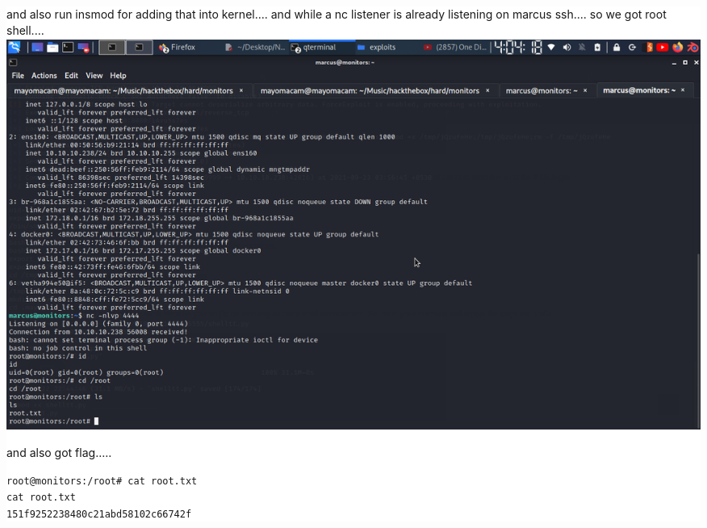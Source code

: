 
and also run insmod for adding that into kernel....
and while a nc listener is already listening on marcus ssh....
so we got root shell....
![33](/assets/images/htb/hard/monitor/33.png)

and also got flag.....
```
root@monitors:/root# cat root.txt
cat root.txt
151f9252238480c21abd58102c66742f
```
